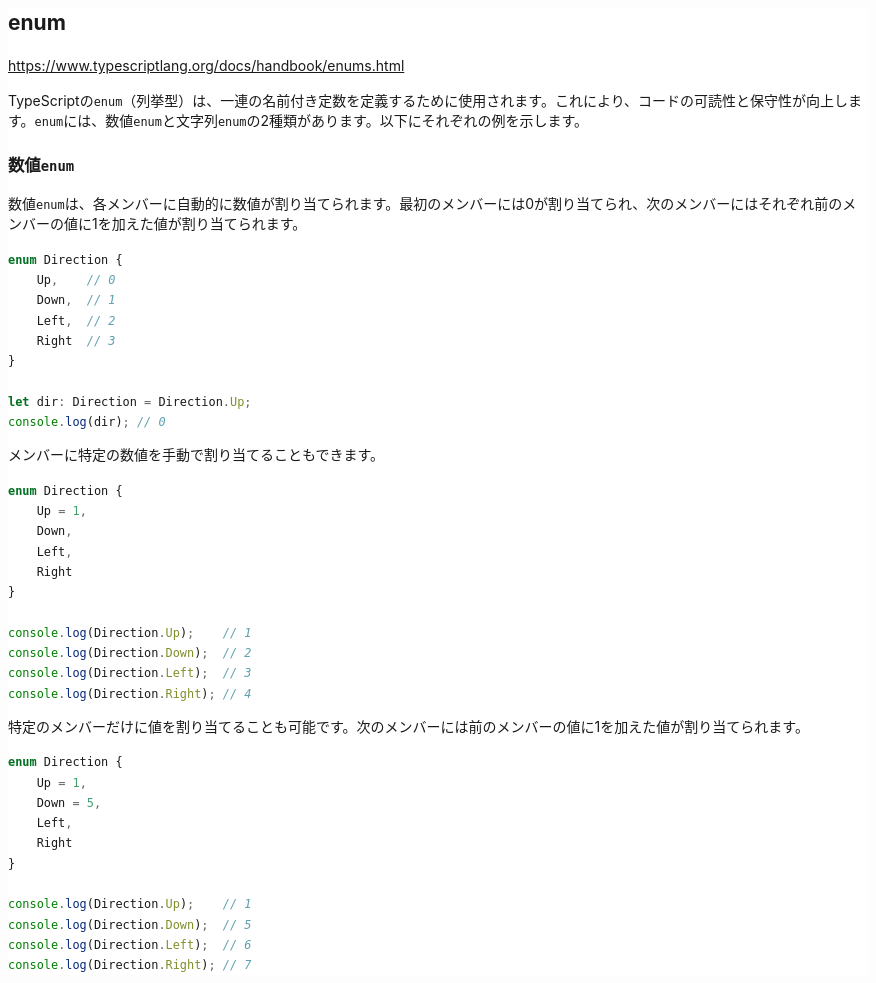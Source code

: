 
## enum

https://www.typescriptlang.org/docs/handbook/enums.html

TypeScriptの`enum`（列挙型）は、一連の名前付き定数を定義するために使用されます。これにより、コードの可読性と保守性が向上します。`enum`には、数値`enum`と文字列`enum`の2種類があります。以下にそれぞれの例を示します。

### 数値`enum`

数値`enum`は、各メンバーに自動的に数値が割り当てられます。最初のメンバーには0が割り当てられ、次のメンバーにはそれぞれ前のメンバーの値に1を加えた値が割り当てられます。

```typescript
enum Direction {
    Up,    // 0
    Down,  // 1
    Left,  // 2
    Right  // 3
}

let dir: Direction = Direction.Up;
console.log(dir); // 0
```

メンバーに特定の数値を手動で割り当てることもできます。

```typescript
enum Direction {
    Up = 1,
    Down,
    Left,
    Right
}

console.log(Direction.Up);    // 1
console.log(Direction.Down);  // 2
console.log(Direction.Left);  // 3
console.log(Direction.Right); // 4
```

特定のメンバーだけに値を割り当てることも可能です。次のメンバーには前のメンバーの値に1を加えた値が割り当てられます。

```typescript
enum Direction {
    Up = 1,
    Down = 5,
    Left,
    Right
}

console.log(Direction.Up);    // 1
console.log(Direction.Down);  // 5
console.log(Direction.Left);  // 6
console.log(Direction.Right); // 7
```
